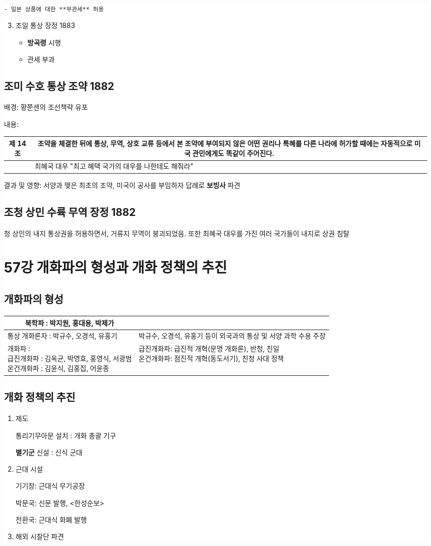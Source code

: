     - 일본 상품에 대한 **무관세** 허용

3. 조일 통상 장정 1883

    - **방곡령** 시행

    - 관세 부과



## 조미 수호 통상 조약 1882

배경: 황쭌센의 조선책략 유포

내용:

| 제 14조 | 조약을 체결한 뒤에 통상, 무역, 상호 교류 등에서 본 조약에 부여되지 않은 어떤 권리나 특혜를 다른 나라에 허가할 때에는 자동적으로 미국 관민에게도 똑같이 주어진다. |
| ------- | ------------------------------------------------------------ |
|         | 최혜국 대우 "최고 혜택 국가의 대우를 나한테도 해줘라"        |

결과 및 영향: 서양과 맺은 최초의 조약, 미국이 공사를 부임하자 답례로 **보빙사** 파견



## 조청 상민 수륙 무역 장정 1882

청 상인의 내지 통상권을 허용하면서, 거류지 무역이 붕괴되었음. 또한 최혜국 대우를 가진 여러 국가들이 내지로 상권 침탈



# 57강 개화파의 형성과 개화 정책의 추진

## 개화파의 형성

| 북학파 : 박지원, 홍대용, 박제가                              |                                                              |
| ------------------------------------------------------------ | ------------------------------------------------------------ |
| 통상 개화론자 : 박규수, 오경석, 유홍기                       | 박규수, 오경석, 유홍기 등이 외국과의 통상 및 서양 과학 수용 주장 |
| 개화파 :<br />    급진개화파 : 김옥균, 박영효, 홍영식, 서광범<br />    온건개화파 : 김윤식, 김홍집, 어윤종 | 급진개화파: 급진적 개혁(문명 개화론), 반청, 친일<br />온건개화파: 점진적 개혁(동도서기), 친청 사대 정책 |

## 개화 정책의 추진

1. 제도

    통리기무아문 설치 : 개화 총괄 기구

    **별기군** 신설 : 신식 군대

2. 근대 시설

    기기창: 근대식 무기공장

    박문국: 신문 발행, <한성순보>

    전환국: 근대식 화폐 발행

3. 해외 시찰단 파견
